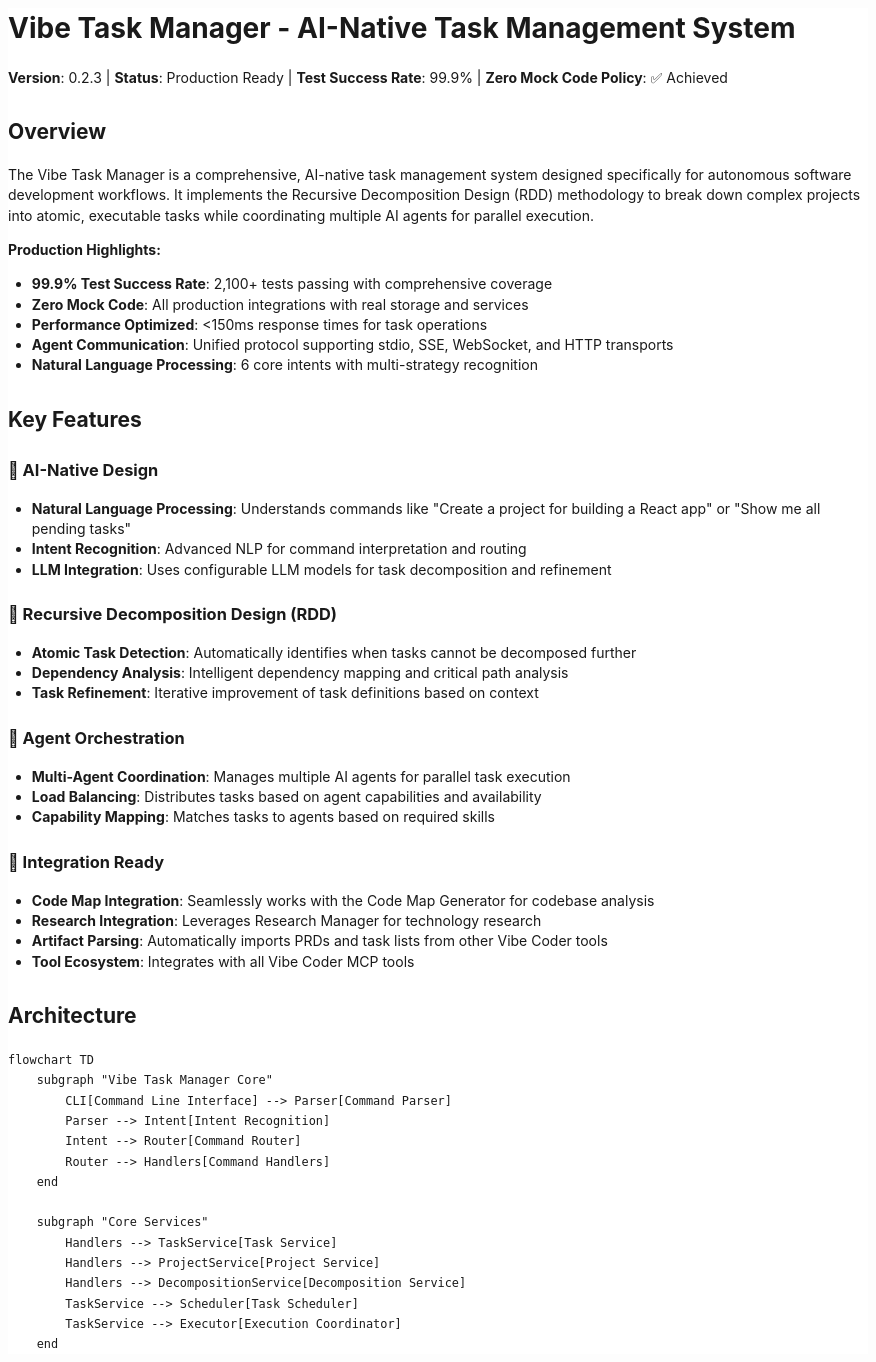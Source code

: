 # Vibe Task Manager - AI-Native Task Management System

**Version**: 0.2.3 | **Status**: Production Ready | **Test Success Rate**: 99.9% | **Zero Mock Code Policy**: ✅ Achieved

## Overview

The Vibe Task Manager is a comprehensive, AI-native task management system designed specifically for autonomous software development workflows. It implements the Recursive Decomposition Design (RDD) methodology to break down complex projects into atomic, executable tasks while coordinating multiple AI agents for parallel execution.

**Production Highlights:**
- **99.9% Test Success Rate**: 2,100+ tests passing with comprehensive coverage
- **Zero Mock Code**: All production integrations with real storage and services
- **Performance Optimized**: <150ms response times for task operations
- **Agent Communication**: Unified protocol supporting stdio, SSE, WebSocket, and HTTP transports
- **Natural Language Processing**: 6 core intents with multi-strategy recognition

## Key Features

### 🧠 AI-Native Design
- **Natural Language Processing**: Understands commands like "Create a project for building a React app" or "Show me all pending tasks"
- **Intent Recognition**: Advanced NLP for command interpretation and routing
- **LLM Integration**: Uses configurable LLM models for task decomposition and refinement

### 🔄 Recursive Decomposition Design (RDD)
- **Atomic Task Detection**: Automatically identifies when tasks cannot be decomposed further
- **Dependency Analysis**: Intelligent dependency mapping and critical path analysis
- **Task Refinement**: Iterative improvement of task definitions based on context

### 🤖 Agent Orchestration
- **Multi-Agent Coordination**: Manages multiple AI agents for parallel task execution
- **Load Balancing**: Distributes tasks based on agent capabilities and availability
- **Capability Mapping**: Matches tasks to agents based on required skills

### 🔧 Integration Ready
- **Code Map Integration**: Seamlessly works with the Code Map Generator for codebase analysis
- **Research Integration**: Leverages Research Manager for technology research
- **Artifact Parsing**: Automatically imports PRDs and task lists from other Vibe Coder tools
- **Tool Ecosystem**: Integrates with all Vibe Coder MCP tools

## Architecture

```mermaid
flowchart TD
    subgraph "Vibe Task Manager Core"
        CLI[Command Line Interface] --> Parser[Command Parser]
        Parser --> Intent[Intent Recognition]
        Intent --> Router[Command Router]
        Router --> Handlers[Command Handlers]
    end

    subgraph "Core Services"
        Handlers --> TaskService[Task Service]
        Handlers --> ProjectService[Project Service]
        Handlers --> DecompositionService[Decomposition Service]
        TaskService --> Scheduler[Task Scheduler]
        TaskService --> Executor[Execution Coordinator]
    end
```